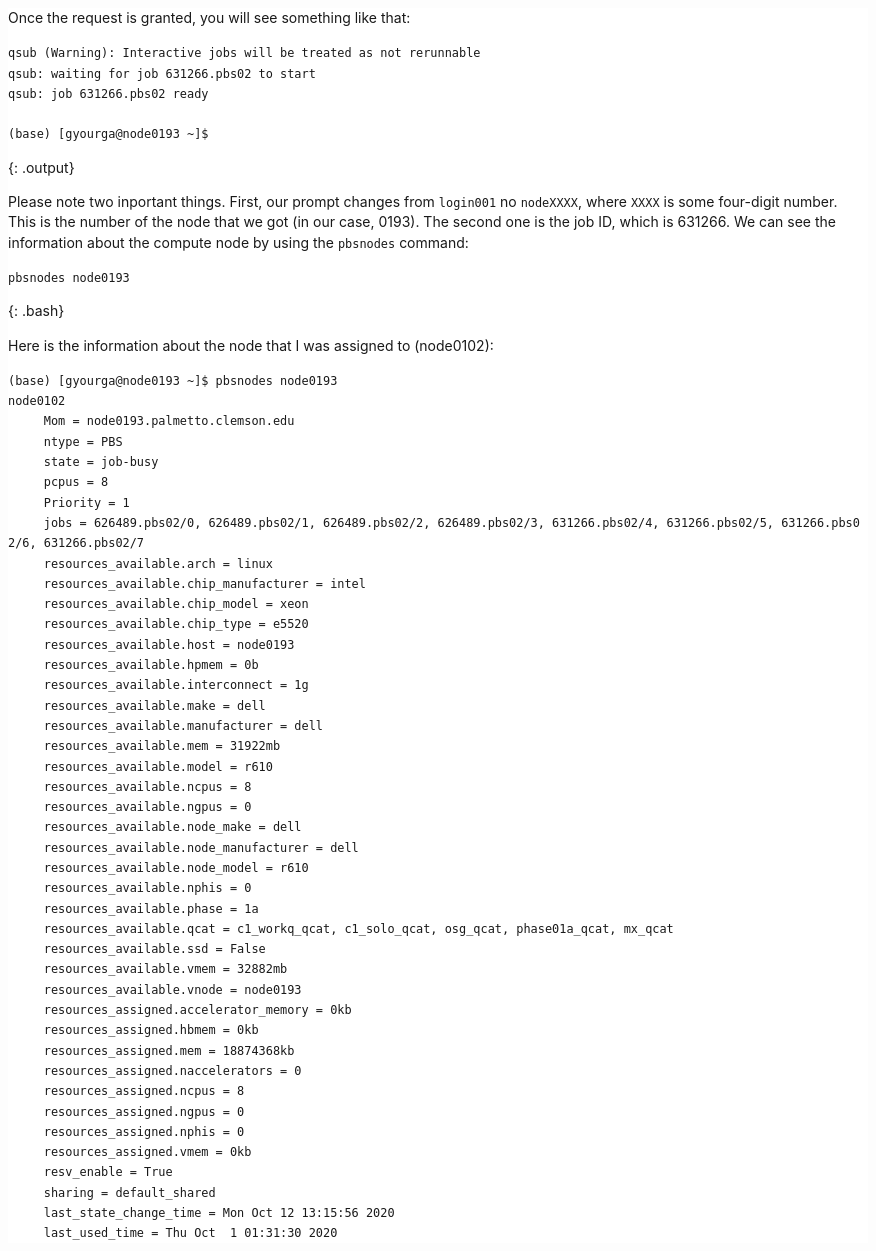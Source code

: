 Once the request is granted, you will see something like that:

~~~
qsub (Warning): Interactive jobs will be treated as not rerunnable
qsub: waiting for job 631266.pbs02 to start
qsub: job 631266.pbs02 ready

(base) [gyourga@node0193 ~]$
~~~
{: .output}

Please note two inportant things. First, our prompt changes from `login001` no `nodeXXXX`, where `XXXX` is some four-digit number. This is the number of the node that we got (in our case, 0193). The second one is the job ID, which is 631266. We can see the information about the compute node by using the `pbsnodes` command:

~~~
pbsnodes node0193
~~~
{: .bash}

Here is the information about the node that I was assigned to (node0102):

~~~
(base) [gyourga@node0193 ~]$ pbsnodes node0193
node0102
     Mom = node0193.palmetto.clemson.edu
     ntype = PBS
     state = job-busy
     pcpus = 8
     Priority = 1
     jobs = 626489.pbs02/0, 626489.pbs02/1, 626489.pbs02/2, 626489.pbs02/3, 631266.pbs02/4, 631266.pbs02/5, 631266.pbs02/6, 631266.pbs02/7
     resources_available.arch = linux
     resources_available.chip_manufacturer = intel
     resources_available.chip_model = xeon
     resources_available.chip_type = e5520
     resources_available.host = node0193
     resources_available.hpmem = 0b
     resources_available.interconnect = 1g
     resources_available.make = dell
     resources_available.manufacturer = dell
     resources_available.mem = 31922mb
     resources_available.model = r610
     resources_available.ncpus = 8
     resources_available.ngpus = 0
     resources_available.node_make = dell
     resources_available.node_manufacturer = dell
     resources_available.node_model = r610
     resources_available.nphis = 0
     resources_available.phase = 1a
     resources_available.qcat = c1_workq_qcat, c1_solo_qcat, osg_qcat, phase01a_qcat, mx_qcat
     resources_available.ssd = False
     resources_available.vmem = 32882mb
     resources_available.vnode = node0193
     resources_assigned.accelerator_memory = 0kb
     resources_assigned.hbmem = 0kb
     resources_assigned.mem = 18874368kb
     resources_assigned.naccelerators = 0
     resources_assigned.ncpus = 8
     resources_assigned.ngpus = 0
     resources_assigned.nphis = 0
     resources_assigned.vmem = 0kb
     resv_enable = True
     sharing = default_shared
     last_state_change_time = Mon Oct 12 13:15:56 2020
     last_used_time = Thu Oct  1 01:31:30 2020
~~~